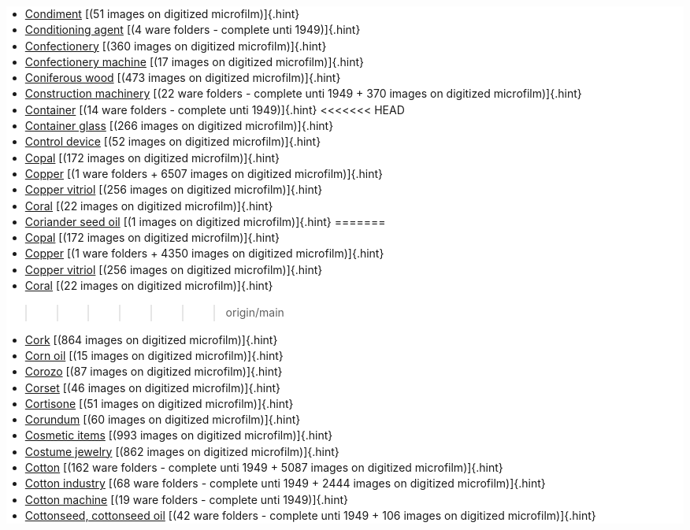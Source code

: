 - [Condiment](i/232422/about.en.html) [(51 images on digitized microfilm)]{.hint}<a name='PID20-Gw15'></a>
- [Conditioning agent](i/142018/about.en.html) [(4  ware folders - complete unti 1949)]{.hint}<a name='PID13-Rm'></a>
- [Confectionery](i/143930/about.en.html) [(360 images on digitized microfilm)]{.hint}<a name='PID20-Su'></a>
- [Confectionery machine](i/230804/about.en.html) [(17 images on digitized microfilm)]{.hint}<a name='PID08-Nm09'></a>
- [Coniferous wood](i/143599/about.en.html) [(473 images on digitized microfilm)]{.hint}<a name='PLW06-Hz24'></a>
- [Construction machinery](i/142084/about.en.html) [(22  ware folders - complete unti 1949 + 370 images on digitized microfilm)]{.hint}<a name='PID08-Ba'></a>
- [Container](i/142094/about.en.html) [(14  ware folders - complete unti 1949)]{.hint}<a name='PID07.03-Co'></a>
<<<<<<< HEAD
- [Container glass](i/232260/about.en.html) [(266 images on digitized microfilm)]{.hint}<a name='PID23-Gw04'></a>
- [Control device](i/232665/about.en.html) [(52 images on digitized microfilm)]{.hint}<a name='PID08-Au03'></a>
- [Copal](i/143132/about.en.html) [(172 images on digitized microfilm)]{.hint}<a name='PLW06-Fp16'></a>
- [Copper](i/143156/about.en.html) [(1  ware folders + 6507 images on digitized microfilm)]{.hint}<a name='PID07.01-Ku'></a>
- [Copper vitriol](i/143157/about.en.html) [(256 images on digitized microfilm)]{.hint}<a name='PID23-Mi08'></a>
- [Coral](i/143133/about.en.html) [(22 images on digitized microfilm)]{.hint}<a name='PLW07-Mt07'></a>
- [Coriander seed oil](i/232445/about.en.html) [(1 images on digitized microfilm)]{.hint}<a name='PID13-Ar09'></a>
=======
- [Copal](i/143132/about.en.html) [(172 images on digitized microfilm)]{.hint}<a name='PLW06-Fp16'></a>
- [Copper](i/143156/about.en.html) [(1  ware folders + 4350 images on digitized microfilm)]{.hint}<a name='PID07.01-Ku'></a>
- [Copper vitriol](i/143157/about.en.html) [(256 images on digitized microfilm)]{.hint}<a name='PID23-Mi08'></a>
- [Coral](i/143133/about.en.html) [(22 images on digitized microfilm)]{.hint}<a name='PLW07-Mt07'></a>
>>>>>>> origin/main
- [Cork](i/143136/about.en.html) [(864 images on digitized microfilm)]{.hint}<a name='PLW06-Fp17'></a>
- [Corn oil](i/143532/about.en.html) [(15 images on digitized microfilm)]{.hint}<a name='PID20-Oe05'></a>
- [Corozo](i/143909/about.en.html) [(87 images on digitized microfilm)]{.hint}<a name='PLW04-Nu08'></a>
- [Corset](i/143137/about.en.html) [(46 images on digitized microfilm)]{.hint}<a name='PID19-Bk01'></a>
- [Cortisone](i/232273/about.en.html) [(51 images on digitized microfilm)]{.hint}<a name='PID13.01-Bi08'></a>
- [Corundum](i/143138/about.en.html) [(60 images on digitized microfilm)]{.hint}<a name='PID23-Mi06'></a>
- [Cosmetic items](i/143139/about.en.html) [(993 images on digitized microfilm)]{.hint}<a name='PID13-Kp'></a>
- [Costume jewelry](i/142126/about.en.html) [(862 images on digitized microfilm)]{.hint}<a name='PID04-Sc02'></a>
- [Cotton](i/142089/about.en.html) [(162  ware folders - complete unti 1949 + 5087 images on digitized microfilm)]{.hint}<a name='PLW04-Bw'></a>
- [Cotton industry](i/142091/about.en.html) [(68  ware folders - complete unti 1949 + 2444 images on digitized microfilm)]{.hint}<a name='PID19-Bw01'></a>
- [Cotton machine](i/142092/about.en.html) [(19  ware folders - complete unti 1949)]{.hint}<a name='PID08-Ld02'></a>
- [Cottonseed, cottonseed oil](i/142093/about.en.html) [(42  ware folders - complete unti 1949 + 106 images on digitized microfilm)]{.hint}<a name='PID20-Oe01'></a>